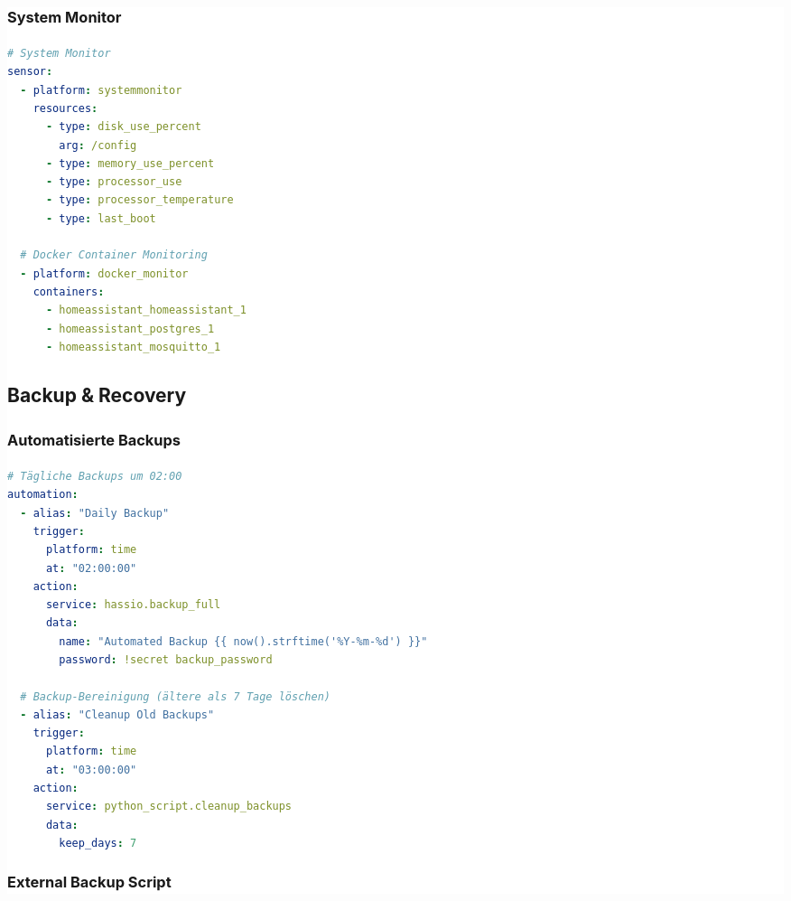 
### System Monitor

```yaml title="System Monitoring"
# System Monitor
sensor:
  - platform: systemmonitor
    resources:
      - type: disk_use_percent
        arg: /config
      - type: memory_use_percent
      - type: processor_use
      - type: processor_temperature
      - type: last_boot

  # Docker Container Monitoring
  - platform: docker_monitor
    containers:
      - homeassistant_homeassistant_1
      - homeassistant_postgres_1
      - homeassistant_mosquitto_1
```

## Backup & Recovery

### Automatisierte Backups

```yaml title="HA Backup Automation"
# Tägliche Backups um 02:00
automation:
  - alias: "Daily Backup"
    trigger:
      platform: time
      at: "02:00:00"
    action:
      service: hassio.backup_full
      data:
        name: "Automated Backup {{ now().strftime('%Y-%m-%d') }}"
        password: !secret backup_password

  # Backup-Bereinigung (ältere als 7 Tage löschen)
  - alias: "Cleanup Old Backups"
    trigger:
      platform: time
      at: "03:00:00"
    action:
      service: python_script.cleanup_backups
      data:
        keep_days: 7
```

### External Backup Script
